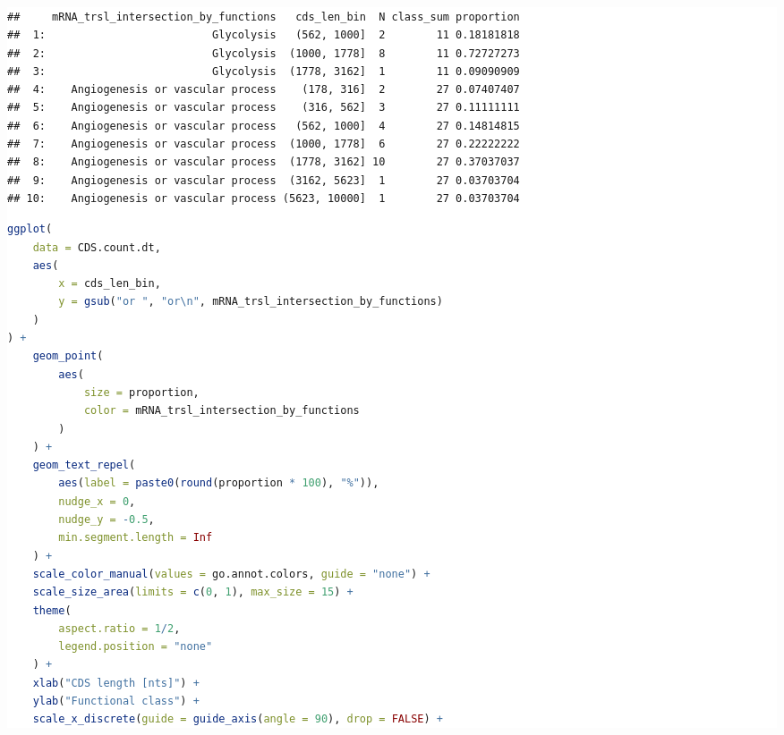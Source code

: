     ##     mRNA_trsl_intersection_by_functions   cds_len_bin  N class_sum proportion
    ##  1:                          Glycolysis   (562, 1000]  2        11 0.18181818
    ##  2:                          Glycolysis  (1000, 1778]  8        11 0.72727273
    ##  3:                          Glycolysis  (1778, 3162]  1        11 0.09090909
    ##  4:    Angiogenesis or vascular process    (178, 316]  2        27 0.07407407
    ##  5:    Angiogenesis or vascular process    (316, 562]  3        27 0.11111111
    ##  6:    Angiogenesis or vascular process   (562, 1000]  4        27 0.14814815
    ##  7:    Angiogenesis or vascular process  (1000, 1778]  6        27 0.22222222
    ##  8:    Angiogenesis or vascular process  (1778, 3162] 10        27 0.37037037
    ##  9:    Angiogenesis or vascular process  (3162, 5623]  1        27 0.03703704
    ## 10:    Angiogenesis or vascular process (5623, 10000]  1        27 0.03703704

``` r
ggplot(
    data = CDS.count.dt,
    aes(
        x = cds_len_bin,
        y = gsub("or ", "or\n", mRNA_trsl_intersection_by_functions)
    )
) +
    geom_point(
        aes(
            size = proportion,
            color = mRNA_trsl_intersection_by_functions
        )
    ) +
    geom_text_repel(
        aes(label = paste0(round(proportion * 100), "%")),
        nudge_x = 0,
        nudge_y = -0.5,
        min.segment.length = Inf
    ) +
    scale_color_manual(values = go.annot.colors, guide = "none") +
    scale_size_area(limits = c(0, 1), max_size = 15) +
    theme(
        aspect.ratio = 1/2,
        legend.position = "none"
    ) +
    xlab("CDS length [nts]") +
    ylab("Functional class") +
    scale_x_discrete(guide = guide_axis(angle = 90), drop = FALSE) +
```